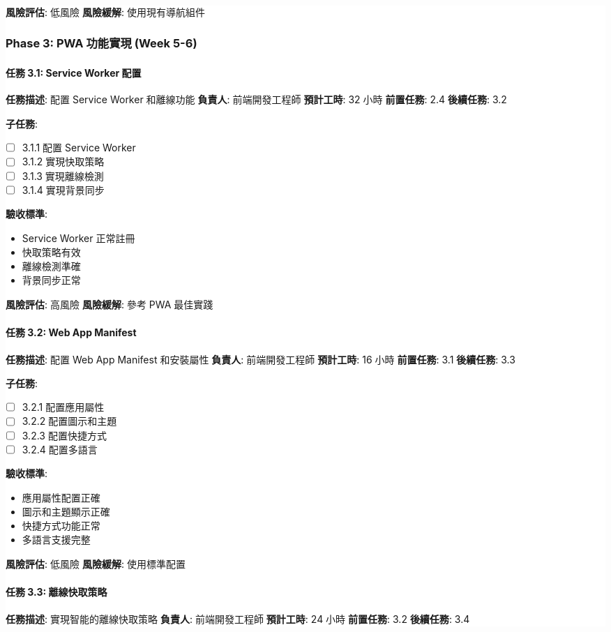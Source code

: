 **風險評估**: 低風險
**風險緩解**: 使用現有導航組件

### Phase 3: PWA 功能實現 (Week 5-6)

#### 任務 3.1: Service Worker 配置
**任務描述**: 配置 Service Worker 和離線功能
**負責人**: 前端開發工程師
**預計工時**: 32 小時
**前置任務**: 2.4
**後續任務**: 3.2

**子任務**:
- [ ] 3.1.1 配置 Service Worker
- [ ] 3.1.2 實現快取策略
- [ ] 3.1.3 實現離線檢測
- [ ] 3.1.4 實現背景同步

**驗收標準**:
- Service Worker 正常註冊
- 快取策略有效
- 離線檢測準確
- 背景同步正常

**風險評估**: 高風險
**風險緩解**: 參考 PWA 最佳實踐

#### 任務 3.2: Web App Manifest
**任務描述**: 配置 Web App Manifest 和安裝屬性
**負責人**: 前端開發工程師
**預計工時**: 16 小時
**前置任務**: 3.1
**後續任務**: 3.3

**子任務**:
- [ ] 3.2.1 配置應用屬性
- [ ] 3.2.2 配置圖示和主題
- [ ] 3.2.3 配置快捷方式
- [ ] 3.2.4 配置多語言

**驗收標準**:
- 應用屬性配置正確
- 圖示和主題顯示正確
- 快捷方式功能正常
- 多語言支援完整

**風險評估**: 低風險
**風險緩解**: 使用標準配置

#### 任務 3.3: 離線快取策略
**任務描述**: 實現智能的離線快取策略
**負責人**: 前端開發工程師
**預計工時**: 24 小時
**前置任務**: 3.2
**後續任務**: 3.4
